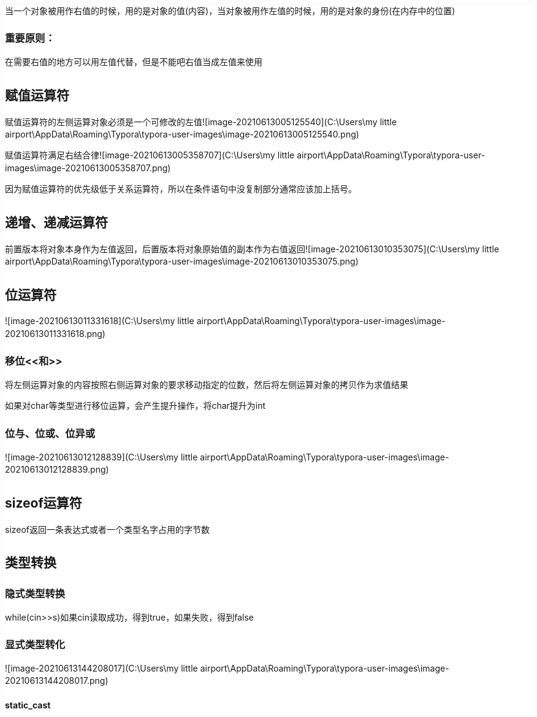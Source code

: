当一个对象被用作右值的时候，用的是对象的值(内容)，当对象被用作左值的时候，用的是对象的身份(在内存中的位置)

### 重要原则：

在需要右值的地方可以用左值代替，但是不能吧右值当成左值来使用

## 赋值运算符

赋值运算符的左侧运算对象必须是一个可修改的左值![image-20210613005125540](C:\Users\my little airport\AppData\Roaming\Typora\typora-user-images\image-20210613005125540.png)

赋值运算符满足右结合律![image-20210613005358707](C:\Users\my little airport\AppData\Roaming\Typora\typora-user-images\image-20210613005358707.png)

因为赋值运算符的优先级低于关系运算符，所以在条件语句中没复制部分通常应该加上括号。

## 递增、递减运算符

前置版本将对象本身作为左值返回，后置版本将对象原始值的副本作为右值返回![image-20210613010353075](C:\Users\my little airport\AppData\Roaming\Typora\typora-user-images\image-20210613010353075.png)

## 位运算符

![image-20210613011331618](C:\Users\my little airport\AppData\Roaming\Typora\typora-user-images\image-20210613011331618.png)

### 移位<<和>>

将左侧运算对象的内容按照右侧运算对象的要求移动指定的位数，然后将左侧运算对象的拷贝作为求值结果

如果对char等类型进行移位运算，会产生提升操作，将char提升为int

### 位与、位或、位异或

![image-20210613012128839](C:\Users\my little airport\AppData\Roaming\Typora\typora-user-images\image-20210613012128839.png)

## sizeof运算符

sizeof返回一条表达式或者一个类型名字占用的字节数

## 类型转换

### 隐式类型转换

while(cin>>s)如果cin读取成功，得到true，如果失败，得到false

### 显式类型转化

![image-20210613144208017](C:\Users\my little airport\AppData\Roaming\Typora\typora-user-images\image-20210613144208017.png)

#### static_cast
